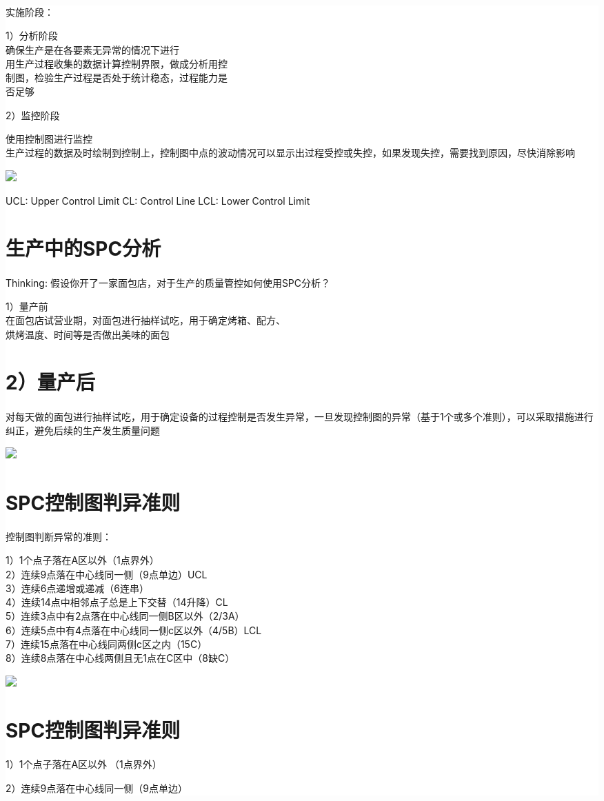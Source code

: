 实施阶段：

1）分析阶段  
确保生产是在各要素无异常的情况下进行  
用生产过程收集的数据计算控制界限，做成分析用控  
制图，检验生产过程是否处于统计稳态，过程能力是  
否足够

2）监控阶段

使用控制图进行监控  
生产过程的数据及时绘制到控制上，控制图中点的波动情况可以显示出过程受控或失控，如果发现失控，需要找到原因，尽快消除影响

![](images/1acfa52172fa7fc71e013e6c85f370bf0e1ad544ce03a945dcd54f91f0826238.jpg)

UCL: Upper Control Limit CL: Control Line LCL: Lower Control Limit

# 生产中的SPC分析

Thinking: 假设你开了一家面包店，对于生产的质量管控如何使用SPC分析？

1）量产前  
在面包店试营业期，对面包进行抽样试吃，用于确定烤箱、配方、  
烘烤温度、时间等是否做出美味的面包

# 2）量产后

对每天做的面包进行抽样试吃，用于确定设备的过程控制是否发生异常，一旦发现控制图的异常（基于1个或多个准则），可以采取措施进行纠正，避免后续的生产发生质量问题

![](images/e19a3c5d522c2935cc8724f64c8fc2dcf71b946d403c31193bc0521f2a3faa66.jpg)

# SPC控制图判异准则

控制图判断异常的准则：

1）1个点子落在A区以外（1点界外）  
2）连续9点落在中心线同一侧（9点单边）UCL  
3）连续6点递增或递减（6连串）  
4）连续14点中相邻点子总是上下交替（14升降）CL  
5）连续3点中有2点落在中心线同一侧B区以外（2/3A）  
6）连续5点中有4点落在中心线同一侧c区以外（4/5B）LCL  
7）连续15点落在中心线同两侧c区之内（15C）  
8）连续8点落在中心线两侧且无1点在C区中（8缺C）

![](images/3b40eb31683490f4e7fa220bf8f681d233f5f125d66953e767202b0581b7f2f3.jpg)

# SPC控制图判异准则

1）1个点子落在A区以外 （1点界外）

2）连续9点落在中心线同一侧（9点单边）
